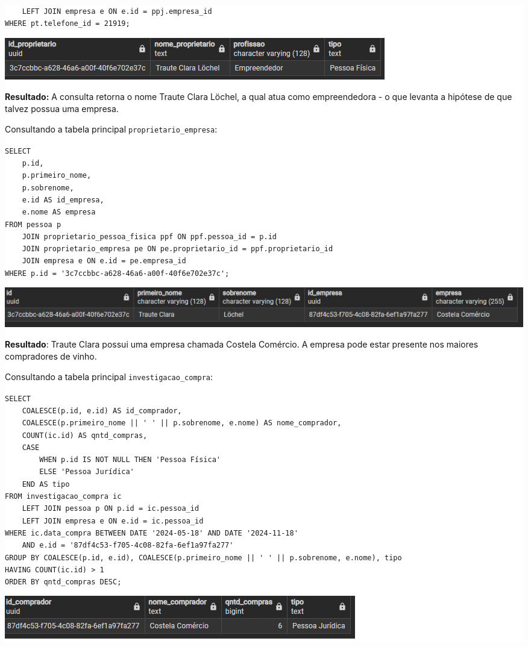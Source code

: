 ```
	LEFT JOIN empresa e ON e.id = ppj.empresa_id
WHERE pt.telefone_id = 21919;
```
![alt text](../../img/image-20.png)

**Resultado:** A consulta retorna o nome Traute Clara Löchel, a qual atua como empreendedora - o que levanta a hipótese de que talvez possua uma empresa.

Consultando a tabela principal <code>proprietario_empresa</code>:
```
SELECT 
	p.id,
	p.primeiro_nome, 
	p.sobrenome, 
	e.id AS id_empresa,
	e.nome AS empresa
FROM pessoa p 
	JOIN proprietario_pessoa_fisica ppf ON ppf.pessoa_id = p.id
	JOIN proprietario_empresa pe ON pe.proprietario_id = ppf.proprietario_id
	JOIN empresa e ON e.id = pe.empresa_id
WHERE p.id = '3c7ccbbc-a628-46a6-a00f-40f6e702e37c';	
```
![alt text](../../img/image-21.png)

**Resultado**: Traute Clara possui uma empresa chamada Costela Comércio. A empresa pode estar presente nos maiores compradores de vinho.

Consultando a tabela principal <code>investigacao_compra</code>:
```
SELECT 
    COALESCE(p.id, e.id) AS id_comprador,
    COALESCE(p.primeiro_nome || ' ' || p.sobrenome, e.nome) AS nome_comprador,
    COUNT(ic.id) AS qntd_compras,
    CASE 
        WHEN p.id IS NOT NULL THEN 'Pessoa Física'
        ELSE 'Pessoa Jurídica'
    END AS tipo
FROM investigacao_compra ic
    LEFT JOIN pessoa p ON p.id = ic.pessoa_id
    LEFT JOIN empresa e ON e.id = ic.pessoa_id
WHERE ic.data_compra BETWEEN DATE '2024-05-18' AND DATE '2024-11-18'
	AND e.id = '87df4c53-f705-4c08-82fa-6ef1a97fa277'
GROUP BY COALESCE(p.id, e.id), COALESCE(p.primeiro_nome || ' ' || p.sobrenome, e.nome), tipo
HAVING COUNT(ic.id) > 1
ORDER BY qntd_compras DESC;
```
![alt text](../../img/image-22.png)
